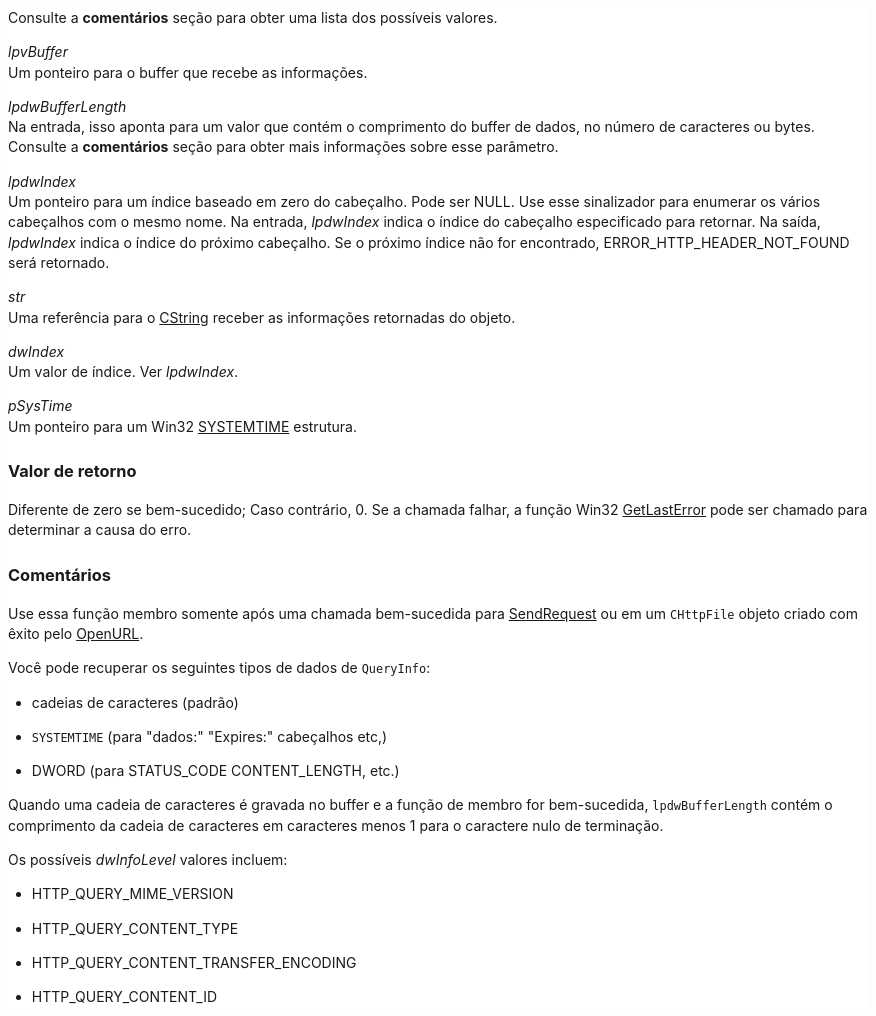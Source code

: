 Consulte a **comentários** seção para obter uma lista dos possíveis valores.

*lpvBuffer*<br/>
Um ponteiro para o buffer que recebe as informações.

*lpdwBufferLength*<br/>
Na entrada, isso aponta para um valor que contém o comprimento do buffer de dados, no número de caracteres ou bytes. Consulte a **comentários** seção para obter mais informações sobre esse parâmetro.

*lpdwIndex*<br/>
Um ponteiro para um índice baseado em zero do cabeçalho. Pode ser NULL. Use esse sinalizador para enumerar os vários cabeçalhos com o mesmo nome. Na entrada, *lpdwIndex* indica o índice do cabeçalho especificado para retornar. Na saída, *lpdwIndex* indica o índice do próximo cabeçalho. Se o próximo índice não for encontrado, ERROR_HTTP_HEADER_NOT_FOUND será retornado.

*str*<br/>
Uma referência para o [CString](../../atl-mfc-shared/reference/cstringt-class.md) receber as informações retornadas do objeto.

*dwIndex*<br/>
Um valor de índice. Ver *lpdwIndex*.

*pSysTime*<br/>
Um ponteiro para um Win32 [SYSTEMTIME](https://msdn.microsoft.com/library/windows/desktop/ms724950) estrutura.

### <a name="return-value"></a>Valor de retorno

Diferente de zero se bem-sucedido; Caso contrário, 0. Se a chamada falhar, a função Win32 [GetLastError](https://msdn.microsoft.com/library/windows/desktop/ms679360) pode ser chamado para determinar a causa do erro.

### <a name="remarks"></a>Comentários

Use essa função membro somente após uma chamada bem-sucedida para [SendRequest](#sendrequest) ou em um `CHttpFile` objeto criado com êxito pelo [OpenURL](../../mfc/reference/cinternetsession-class.md#openurl).

Você pode recuperar os seguintes tipos de dados de `QueryInfo`:

- cadeias de caracteres (padrão)

- `SYSTEMTIME` (para "dados:" "Expires:" cabeçalhos etc,)

- DWORD (para STATUS_CODE CONTENT_LENGTH, etc.)

Quando uma cadeia de caracteres é gravada no buffer e a função de membro for bem-sucedida, `lpdwBufferLength` contém o comprimento da cadeia de caracteres em caracteres menos 1 para o caractere nulo de terminação.

Os possíveis *dwInfoLevel* valores incluem:

- HTTP_QUERY_MIME_VERSION

- HTTP_QUERY_CONTENT_TYPE

- HTTP_QUERY_CONTENT_TRANSFER_ENCODING

- HTTP_QUERY_CONTENT_ID
